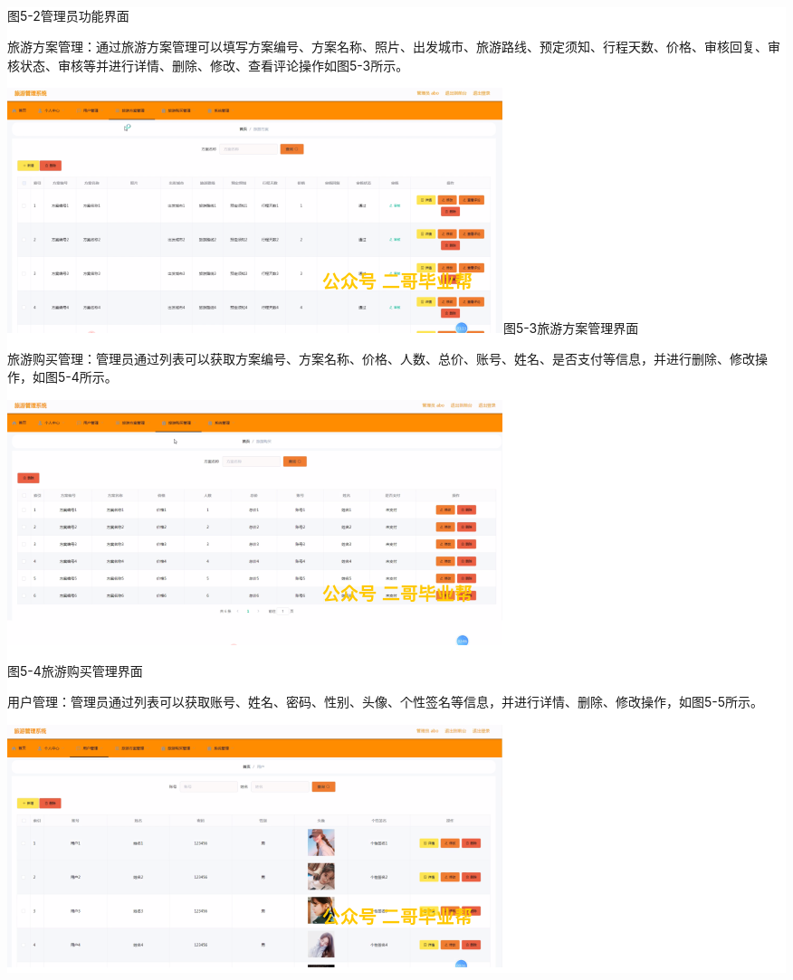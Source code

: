 图5-2管理员功能界面

旅游方案管理：通过旅游方案管理可以填写方案编号、方案名称、照片、出发城市、旅游路线、预定须知、行程天数、价格、审核回复、审核状态、审核等并进行详情、删除、修改、查看评论操作如图5-3所示。

![](/images/0700stringboot/0748springboot/blog.009.png)图5-3旅游方案管理界面

旅游购买管理：管理员通过列表可以获取方案编号、方案名称、价格、人数、总价、账号、姓名、是否支付等信息，并进行删除、修改操作，如图5-4所示。

![](/images/0700stringboot/0748springboot/blog.010.png)

图5-4旅游购买管理界面


用户管理：管理员通过列表可以获取账号、姓名、密码、性别、头像、个性签名等信息，并进行详情、删除、修改操作，如图5-5所示。

![](/images/0700stringboot/0748springboot/blog.011.png)
